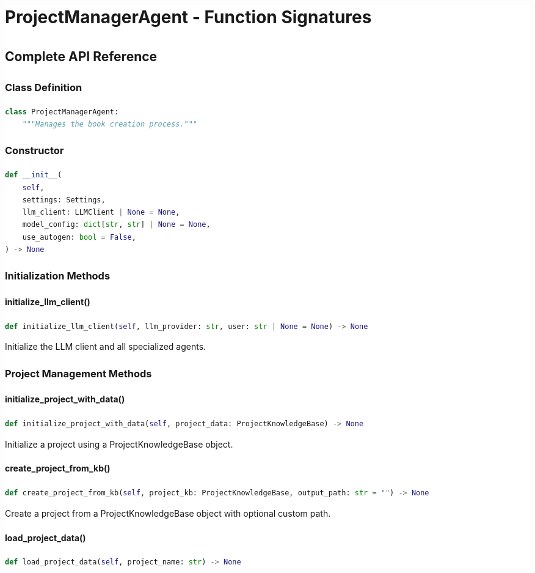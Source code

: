 # ProjectManagerAgent - Function Signatures

## Complete API Reference

### Class Definition

```python
class ProjectManagerAgent:
    """Manages the book creation process."""
```

### Constructor

```python
def __init__(
    self,
    settings: Settings,
    llm_client: LLMClient | None = None,
    model_config: dict[str, str] | None = None,
    use_autogen: bool = False,
) -> None
```

### Initialization Methods

#### initialize_llm_client()

```python
def initialize_llm_client(self, llm_provider: str, user: str | None = None) -> None
```

Initialize the LLM client and all specialized agents.

### Project Management Methods

#### initialize_project_with_data()

```python
def initialize_project_with_data(self, project_data: ProjectKnowledgeBase) -> None
```

Initialize a project using a ProjectKnowledgeBase object.

#### create_project_from_kb()

```python
def create_project_from_kb(self, project_kb: ProjectKnowledgeBase, output_path: str = "") -> None
```

Create a project from a ProjectKnowledgeBase object with optional custom path.

#### load_project_data()

```python
def load_project_data(self, project_name: str) -> None
```
